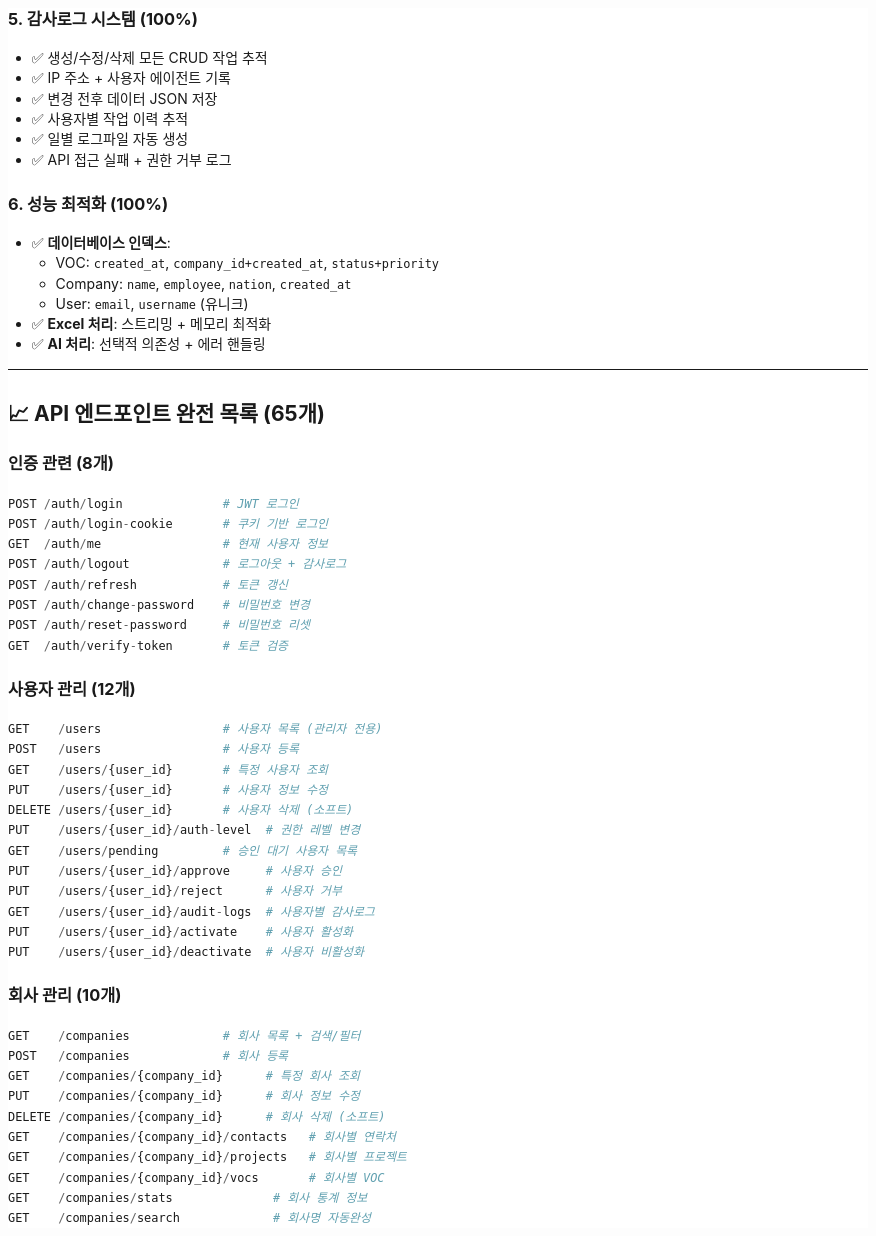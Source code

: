 ### 5. **감사로그 시스템 (100%)**
- ✅ 생성/수정/삭제 모든 CRUD 작업 추적
- ✅ IP 주소 + 사용자 에이전트 기록
- ✅ 변경 전후 데이터 JSON 저장
- ✅ 사용자별 작업 이력 추적
- ✅ 일별 로그파일 자동 생성
- ✅ API 접근 실패 + 권한 거부 로그

### 6. **성능 최적화 (100%)**
- ✅ **데이터베이스 인덱스**:
  - VOC: `created_at`, `company_id+created_at`, `status+priority`
  - Company: `name`, `employee`, `nation`, `created_at`
  - User: `email`, `username` (유니크)
- ✅ **Excel 처리**: 스트리밍 + 메모리 최적화
- ✅ **AI 처리**: 선택적 의존성 + 에러 핸들링

---

## 📈 **API 엔드포인트 완전 목록 (65개)**

### **인증 관련 (8개)**
```python
POST /auth/login              # JWT 로그인
POST /auth/login-cookie       # 쿠키 기반 로그인
GET  /auth/me                 # 현재 사용자 정보
POST /auth/logout             # 로그아웃 + 감사로그
POST /auth/refresh            # 토큰 갱신
POST /auth/change-password    # 비밀번호 변경
POST /auth/reset-password     # 비밀번호 리셋
GET  /auth/verify-token       # 토큰 검증
```

### **사용자 관리 (12개)**
```python
GET    /users                 # 사용자 목록 (관리자 전용)
POST   /users                 # 사용자 등록
GET    /users/{user_id}       # 특정 사용자 조회
PUT    /users/{user_id}       # 사용자 정보 수정
DELETE /users/{user_id}       # 사용자 삭제 (소프트)
PUT    /users/{user_id}/auth-level  # 권한 레벨 변경
GET    /users/pending         # 승인 대기 사용자 목록
PUT    /users/{user_id}/approve     # 사용자 승인
PUT    /users/{user_id}/reject      # 사용자 거부
GET    /users/{user_id}/audit-logs  # 사용자별 감사로그
PUT    /users/{user_id}/activate    # 사용자 활성화
PUT    /users/{user_id}/deactivate  # 사용자 비활성화
```

### **회사 관리 (10개)**
```python
GET    /companies             # 회사 목록 + 검색/필터
POST   /companies             # 회사 등록
GET    /companies/{company_id}      # 특정 회사 조회
PUT    /companies/{company_id}      # 회사 정보 수정
DELETE /companies/{company_id}      # 회사 삭제 (소프트)
GET    /companies/{company_id}/contacts   # 회사별 연락처
GET    /companies/{company_id}/projects   # 회사별 프로젝트
GET    /companies/{company_id}/vocs       # 회사별 VOC
GET    /companies/stats              # 회사 통계 정보
GET    /companies/search             # 회사명 자동완성
```
